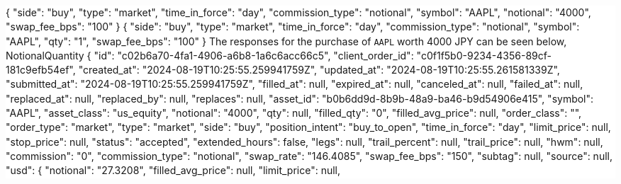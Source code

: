 {
"side": "buy",
"type": "market",
"time_in_force": "day",
"commission_type": "notional",
"symbol": "AAPL",
"notional": "4000",
"swap_fee_bps": "100"
}
{
"side": "buy",
"type": "market",
"time_in_force": "day",
"commission_type": "notional",
"symbol": "AAPL",
"qty": "1",
"swap_fee_bps": "100"
}
The responses for the purchase of `AAPL` worth 4000 JPY can be seen below,
NotionalQuantity
{
"id": "c02b6a70-4fa1-4906-a6b8-1a6c6acc66c5",
"client_order_id": "c0f1f5b0-9234-4356-89cf-181c9efb54ef",
"created_at": "2024-08-19T10:25:55.259941759Z",
"updated_at": "2024-08-19T10:25:55.261581339Z",
"submitted_at": "2024-08-19T10:25:55.259941759Z",
"filled_at": null,
"expired_at": null,
"canceled_at": null,
"failed_at": null,
"replaced_at": null,
"replaced_by": null,
"replaces": null,
"asset_id": "b0b6dd9d-8b9b-48a9-ba46-b9d54906e415",
"symbol": "AAPL",
"asset_class": "us_equity",
"notional": "4000",
"qty": null,
"filled_qty": "0",
"filled_avg_price": null,
"order_class": "",
"order_type": "market",
"type": "market",
"side": "buy",
"position_intent": "buy_to_open",
"time_in_force": "day",
"limit_price": null,
"stop_price": null,
"status": "accepted",
"extended_hours": false,
"legs": null,
"trail_percent": null,
"trail_price": null,
"hwm": null,
"commission": "0",
"commission_type": "notional",
"swap_rate": "146.4085",
"swap_fee_bps": "150",
"subtag": null,
"source": null,
"usd": {
"notional": "27.3208",
"filled_avg_price": null,
"limit_price": null,